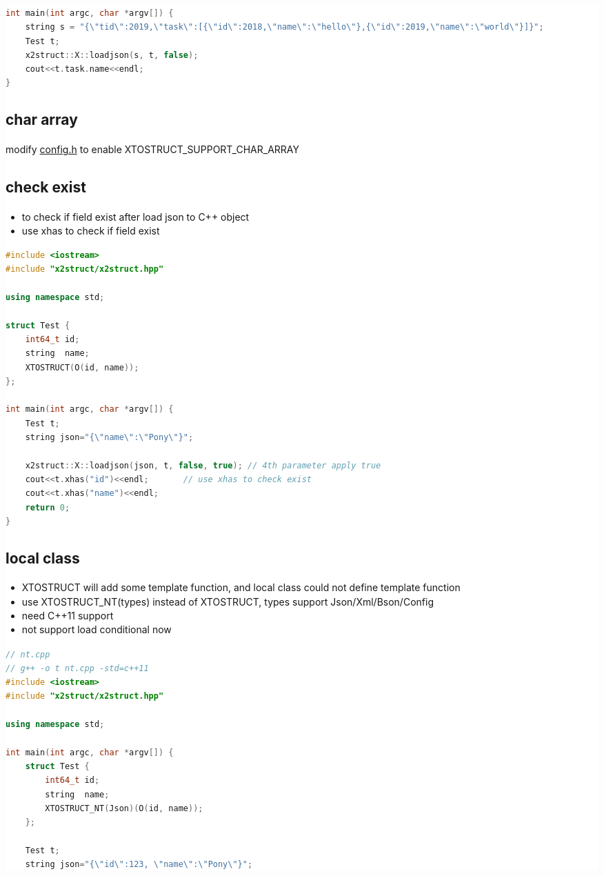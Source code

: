```C++
int main(int argc, char *argv[]) {
    string s = "{\"tid\":2019,\"task\":[{\"id\":2018,\"name\":\"hello\"},{\"id\":2019,\"name\":\"world\"}]}";
    Test t;
    x2struct::X::loadjson(s, t, false);
    cout<<t.task.name<<endl;
}
```

char array
----
modify [config.h](config.h) to enable XTOSTRUCT_SUPPORT_CHAR_ARRAY


check exist
----
- to check if field exist after load json to C++ object
- use xhas to check if field exist

```C++
#include <iostream>
#include "x2struct/x2struct.hpp"

using namespace std;

struct Test {
    int64_t id;
    string  name;
    XTOSTRUCT(O(id, name));
};

int main(int argc, char *argv[]) {
    Test t;
    string json="{\"name\":\"Pony\"}";

    x2struct::X::loadjson(json, t, false, true); // 4th parameter apply true
    cout<<t.xhas("id")<<endl;       // use xhas to check exist
    cout<<t.xhas("name")<<endl;
    return 0;
}
```

local class
----
- XTOSTRUCT will add some template function, and local class could not define template function
- use XTOSTRUCT_NT(types) instead of XTOSTRUCT, types support Json/Xml/Bson/Config
- need C++11 support
- not support load conditional now

```C++
// nt.cpp
// g++ -o t nt.cpp -std=c++11
#include <iostream>
#include "x2struct/x2struct.hpp"

using namespace std;

int main(int argc, char *argv[]) {
    struct Test {
        int64_t id;
        string  name;
        XTOSTRUCT_NT(Json)(O(id, name));
    };

    Test t;
    string json="{\"id\":123, \"name\":\"Pony\"}";
```